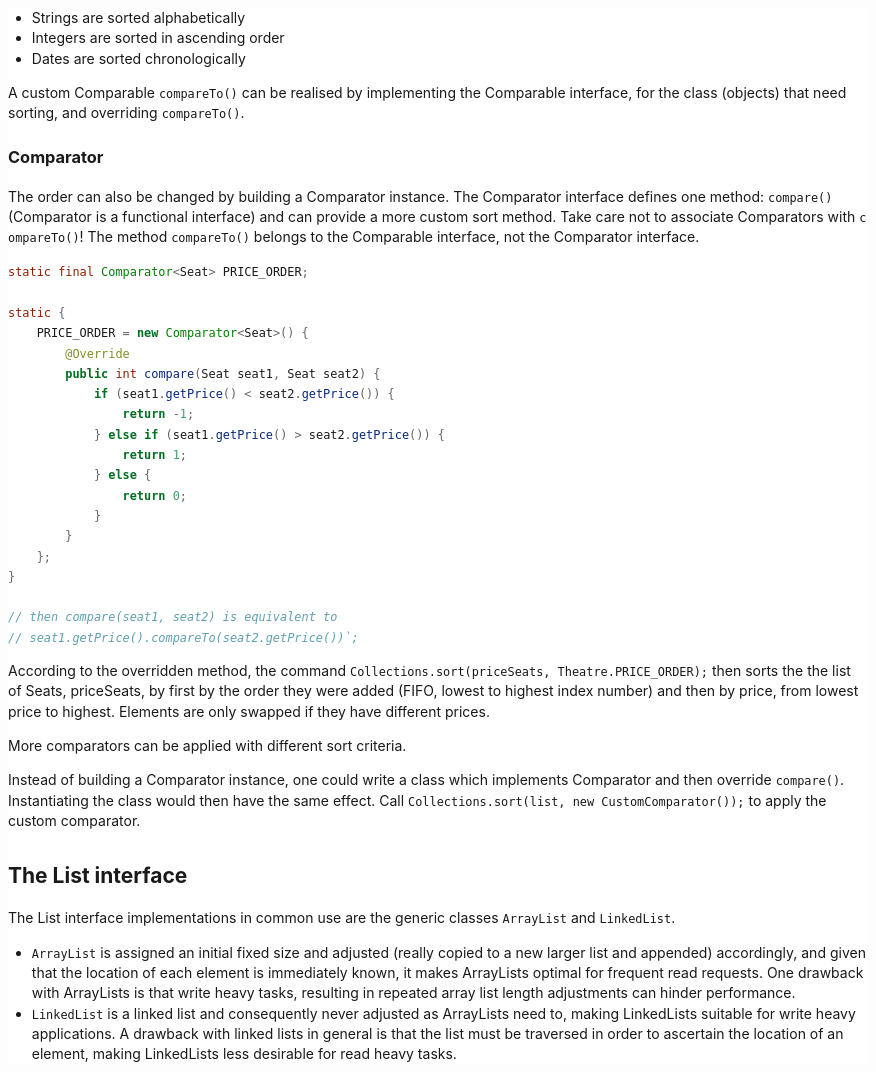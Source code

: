 + Strings are sorted alphabetically
+ Integers are sorted in ascending order
+ Dates are sorted chronologically

A custom Comparable ```compareTo()``` can be realised by implementing the Comparable interface, for the class (objects) that need sorting, and overriding ```compareTo()```. 

### Comparator

The order can also be changed by building a Comparator instance. The Comparator interface defines one method: ```compare()``` (Comparator is a functional interface) and can provide a more custom sort method. Take care not to associate Comparators with ```compareTo()```! The method ```compareTo()``` belongs to the Comparable interface, not the Comparator interface.

```java
static final Comparator<Seat> PRICE_ORDER;

static {
    PRICE_ORDER = new Comparator<Seat>() {
        @Override
        public int compare(Seat seat1, Seat seat2) {
            if (seat1.getPrice() < seat2.getPrice()) {
                return -1;
            } else if (seat1.getPrice() > seat2.getPrice()) {
                return 1;
            } else {
                return 0;
            }
        }
    };
}

// then compare(seat1, seat2) is equivalent to
// seat1.getPrice().compareTo(seat2.getPrice())`;
```

According to the overridden method, the command ```Collections.sort(priceSeats, Theatre.PRICE_ORDER);``` then sorts the the list of Seats, priceSeats, by first by the order they were added (FIFO, lowest to highest index number) and then by price, from lowest price to highest. Elements are only swapped if they have different prices.

More comparators can be applied with different sort criteria.

Instead of building a Comparator instance, one could write a class which implements Comparator and then override ```compare()```. Instantiating the class would then have the same effect. Call ```Collections.sort(list, new CustomComparator());``` to apply the custom comparator.

## The List interface

The List interface implementations in common use are the generic classes ```ArrayList``` and ```LinkedList```. 

+ ```ArrayList``` is assigned an initial fixed size and adjusted (really copied to a new larger list and appended) accordingly, and given that the location of each element is immediately known, it makes ArrayLists optimal for frequent read requests. One drawback with ArrayLists is that write heavy tasks, resulting in repeated array list length adjustments can hinder performance.
+ ```LinkedList``` is a linked list and consequently never adjusted as ArrayLists need to, making LinkedLists suitable for write heavy applications. A drawback with linked lists in general is that the list must be traversed in order to ascertain the location of an element, making LinkedLists less desirable for read heavy tasks.
